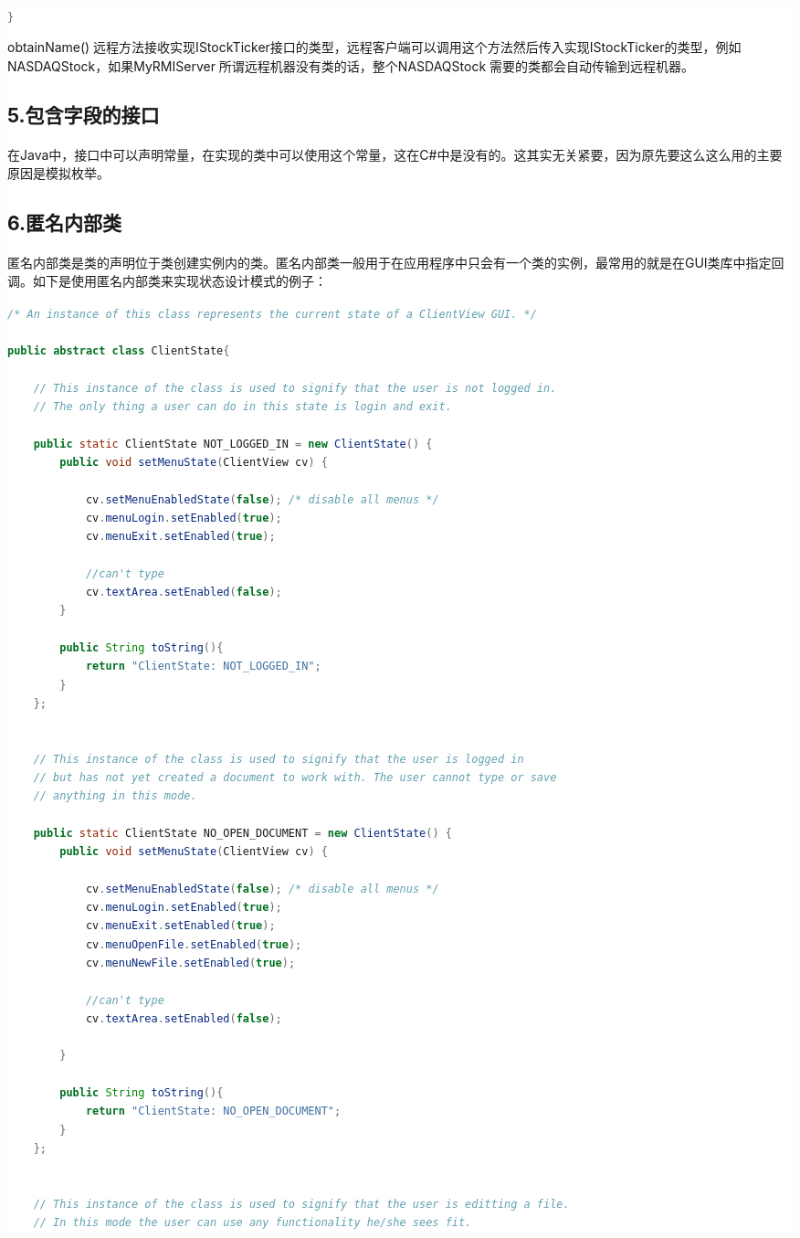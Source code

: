 ```Java
}
```

obtainName() 远程方法接收实现IStockTicker接口的类型，远程客户端可以调用这个方法然后传入实现IStockTicker的类型，例如NASDAQStock，如果MyRMIServer 所谓远程机器没有类的话，整个NASDAQStock 需要的类都会自动传输到远程机器。

## 5.包含字段的接口
在Java中，接口中可以声明常量，在实现的类中可以使用这个常量，这在C#中是没有的。这其实无关紧要，因为原先要这么这么用的主要原因是模拟枚举。

## 6.匿名内部类
匿名内部类是类的声明位于类创建实例内的类。匿名内部类一般用于在应用程序中只会有一个类的实例，最常用的就是在GUI类库中指定回调。如下是使用匿名内部类来实现状态设计模式的例子：

```Java
/* An instance of this class represents the current state of a ClientView GUI. */

public abstract class ClientState{

    // This instance of the class is used to signify that the user is not logged in.
    // The only thing a user can do in this state is login and exit.  
    
    public static ClientState NOT_LOGGED_IN = new ClientState() {
        public void setMenuState(ClientView cv) {
            
            cv.setMenuEnabledState(false); /* disable all menus */
            cv.menuLogin.setEnabled(true); 
            cv.menuExit.setEnabled(true); 

            //can't type 
            cv.textArea.setEnabled(false); 
        }

        public String toString(){
            return "ClientState: NOT_LOGGED_IN"; 
        }
    };
    
    
    // This instance of the class is used to signify that the user is logged in
    // but has not yet created a document to work with. The user cannot type or save 
    // anything in this mode. 
    
    public static ClientState NO_OPEN_DOCUMENT = new ClientState() {
        public void setMenuState(ClientView cv) {
            
            cv.setMenuEnabledState(false); /* disable all menus */
            cv.menuLogin.setEnabled(true); 
            cv.menuExit.setEnabled(true); 
            cv.menuOpenFile.setEnabled(true);
            cv.menuNewFile.setEnabled(true);

            //can't type 
            cv.textArea.setEnabled(false); 

        }

        public String toString(){
            return "ClientState: NO_OPEN_DOCUMENT"; 
        }
    }; 
    
    
    // This instance of the class is used to signify that the user is editting a file. 
    // In this mode the user can use any functionality he/she sees fit. 
```
